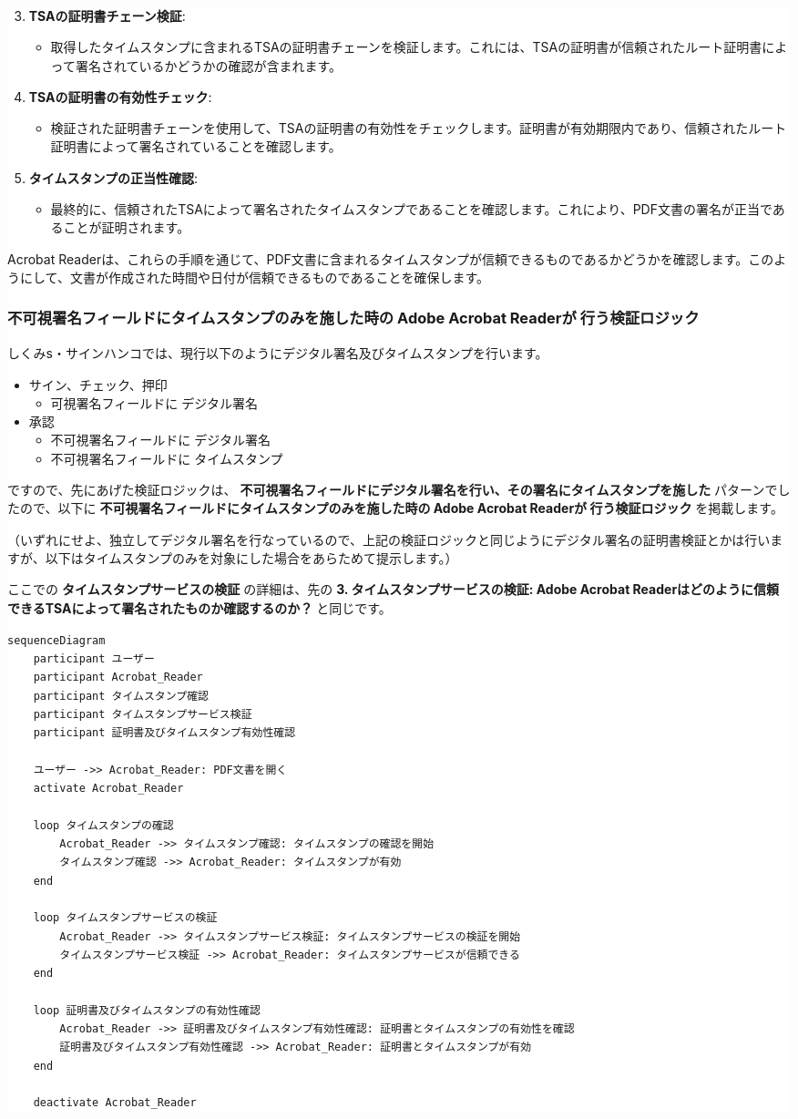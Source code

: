 3. **TSAの証明書チェーン検証**:
    - 取得したタイムスタンプに含まれるTSAの証明書チェーンを検証します。これには、TSAの証明書が信頼されたルート証明書によって署名されているかどうかの確認が含まれます。

4. **TSAの証明書の有効性チェック**:
    - 検証された証明書チェーンを使用して、TSAの証明書の有効性をチェックします。証明書が有効期限内であり、信頼されたルート証明書によって署名されていることを確認します。

5. **タイムスタンプの正当性確認**:
    - 最終的に、信頼されたTSAによって署名されたタイムスタンプであることを確認します。これにより、PDF文書の署名が正当であることが証明されます。

Acrobat Readerは、これらの手順を通じて、PDF文書に含まれるタイムスタンプが信頼できるものであるかどうかを確認します。このようにして、文書が作成された時間や日付が信頼できるものであることを確保します。

### 不可視署名フィールドにタイムスタンプのみを施した時の Adobe Acrobat Readerが 行う検証ロジック

しくみs・サインハンコでは、現行以下のようにデジタル署名及びタイムスタンプを行います。

- サイン、チェック、押印
  - 可視署名フィールドに デジタル署名
- 承認
  - 不可視署名フィールドに デジタル署名
  - 不可視署名フィールドに タイムスタンプ

ですので、先にあげた検証ロジックは、 **不可視署名フィールドにデジタル署名を行い、その署名にタイムスタンプを施した** パターンでしたので、以下に **不可視署名フィールドにタイムスタンプのみを施した時の Adobe Acrobat Readerが 行う検証ロジック** を掲載します。

（いずれにせよ、独立してデジタル署名を行なっているので、上記の検証ロジックと同じようにデジタル署名の証明書検証とかは行いますが、以下はタイムスタンプのみを対象にした場合をあらためて提示します。）

ここでの **タイムスタンプサービスの検証** の詳細は、先の **3. タイムスタンプサービスの検証: Adobe Acrobat Readerはどのように信頼できるTSAによって署名されたものか確認するのか？** と同じです。

```mermaid
sequenceDiagram
    participant ユーザー
    participant Acrobat_Reader
    participant タイムスタンプ確認
    participant タイムスタンプサービス検証
    participant 証明書及びタイムスタンプ有効性確認

    ユーザー ->> Acrobat_Reader: PDF文書を開く
    activate Acrobat_Reader

    loop タイムスタンプの確認
        Acrobat_Reader ->> タイムスタンプ確認: タイムスタンプの確認を開始
        タイムスタンプ確認 ->> Acrobat_Reader: タイムスタンプが有効
    end

    loop タイムスタンプサービスの検証
        Acrobat_Reader ->> タイムスタンプサービス検証: タイムスタンプサービスの検証を開始
        タイムスタンプサービス検証 ->> Acrobat_Reader: タイムスタンプサービスが信頼できる
    end

    loop 証明書及びタイムスタンプの有効性確認
        Acrobat_Reader ->> 証明書及びタイムスタンプ有効性確認: 証明書とタイムスタンプの有効性を確認
        証明書及びタイムスタンプ有効性確認 ->> Acrobat_Reader: 証明書とタイムスタンプが有効
    end

    deactivate Acrobat_Reader

```